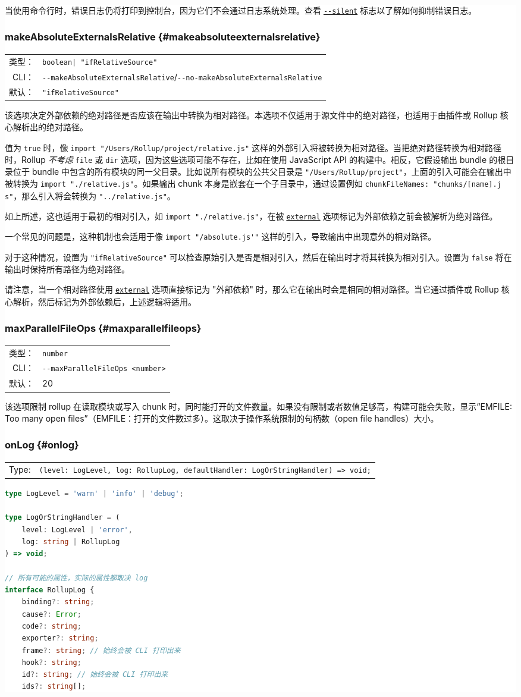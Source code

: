 当使用命令行时，错误日志仍将打印到控制台，因为它们不会通过日志系统处理。查看 [`--silent`](../command-line-interface/index.md#silent) 标志以了解如何抑制错误日志。

### makeAbsoluteExternalsRelative {#makeabsoluteexternalsrelative}

|  |  |
| --: | :-- |
| 类型： | `boolean\| "ifRelativeSource"` |
| CLI： | `--makeAbsoluteExternalsRelative`/`--no-makeAbsoluteExternalsRelative` |
| 默认： | `"ifRelativeSource"` |

该选项决定外部依赖的绝对路径是否应该在输出中转换为相对路径。本选项不仅适用于源文件中的绝对路径，也适用于由插件或 Rollup 核心解析出的绝对路径。

值为 `true` 时，像 `import "/Users/Rollup/project/relative.js"` 这样的外部引入将被转换为相对路径。当把绝对路径转换为相对路径时，Rollup _不考虑_ `file` 或 `dir` 选项，因为这些选项可能不存在，比如在使用 JavaScript API 的构建中。相反，它假设输出 bundle 的根目录位于 bundle 中包含的所有模块的同一父目录。比如说所有模块的公共父目录是 `"/Users/Rollup/project"`，上面的引入可能会在输出中被转换为 `import "./relative.js"`。如果输出 chunk 本身是嵌套在一个子目录中，通过设置例如 `chunkFileNames: "chunks/[name].js"`，那么引入将会转换为 `"../relative.js"`。

如上所述，这也适用于最初的相对引入，如 `import "./relative.js"`，在被 [`external`](#external) 选项标记为外部依赖之前会被解析为绝对路径。

一个常见的问题是，这种机制也会适用于像 `import "/absolute.js'"` 这样的引入，导致输出中出现意外的相对路径。

对于这种情况，设置为 `"ifRelativeSource"` 可以检查原始引入是否是相对引入，然后在输出时才将其转换为相对引入。设置为 `false` 将在输出时保持所有路径为绝对路径。

请注意，当一个相对路径使用 [`external`](#external) 选项直接标记为 "外部依赖" 时，那么它在输出时会是相同的相对路径。当它通过插件或 Rollup 核心解析，然后标记为外部依赖后，上述逻辑将适用。

### maxParallelFileOps {#maxparallelfileops}

|        |                                 |
| -----: | :------------------------------ |
| 类型： | `number`                        |
|  CLI： | `--maxParallelFileOps <number>` |
| 默认： | 20                              |

该选项限制 rollup 在读取模块或写入 chunk 时，同时能打开的文件数量。如果没有限制或者数值足够高，构建可能会失败，显示“EMFILE: Too many open files”（EMFILE：打开的文件数过多）。这取决于操作系统限制的句柄数（open file handles）大小。

### onLog {#onlog}

|  |  |
| --: | :-- |
| Type: | `(level: LogLevel, log: RollupLog, defaultHandler: LogOrStringHandler) => void;` |

```typescript
type LogLevel = 'warn' | 'info' | 'debug';

type LogOrStringHandler = (
	level: LogLevel | 'error',
	log: string | RollupLog
) => void;

// 所有可能的属性，实际的属性都取决 log
interface RollupLog {
	binding?: string;
	cause?: Error;
	code?: string;
	exporter?: string;
	frame?: string; // 始终会被 CLI 打印出来
	hook?: string;
	id?: string; // 始终会被 CLI 打印出来
	ids?: string[];
```